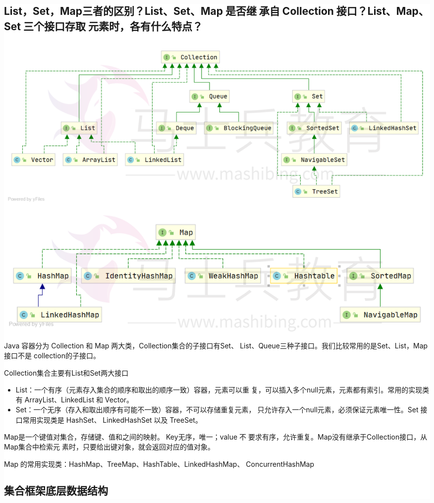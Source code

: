 ## List，Set，Map三者的区别？List、Set、Map 是否继 承自 Collection 接口？List、Map、Set 三个接口存取 元素时，各有什么特点？

![Collection](images/collection/Collection.png)

![Map](images/collection/Map.png)

Java 容器分为 Collection 和 Map 两大类，Collection集合的子接口有Set、 List、Queue三种子接口。我们比较常用的是Set、List，Map接口不是 collection的子接口。 

Collection集合主要有List和Set两大接口 

- List：一个有序（元素存入集合的顺序和取出的顺序一致）容器，元素可以重 复，可以插入多个null元素，元素都有索引。常用的实现类有 ArrayList、LinkedList  和 Vector。 
- Set：一个无序（存入和取出顺序有可能不一致）容器，不可以存储重复元素， 只允许存入一个null元素，必须保证元素唯一性。Set 接口常用实现类是 HashSet、 LinkedHashSet 以及 TreeSet。 

Map是一个键值对集合，存储键、值和之间的映射。 Key无序，唯一；value 不 要求有序，允许重复。Map没有继承于Collection接口，从Map集合中检索元 素时，只要给出键对象，就会返回对应的值对象。 

Map 的常用实现类：HashMap、TreeMap、HashTable、LinkedHashMap、 ConcurrentHashMap

## 集合框架底层数据结构 
